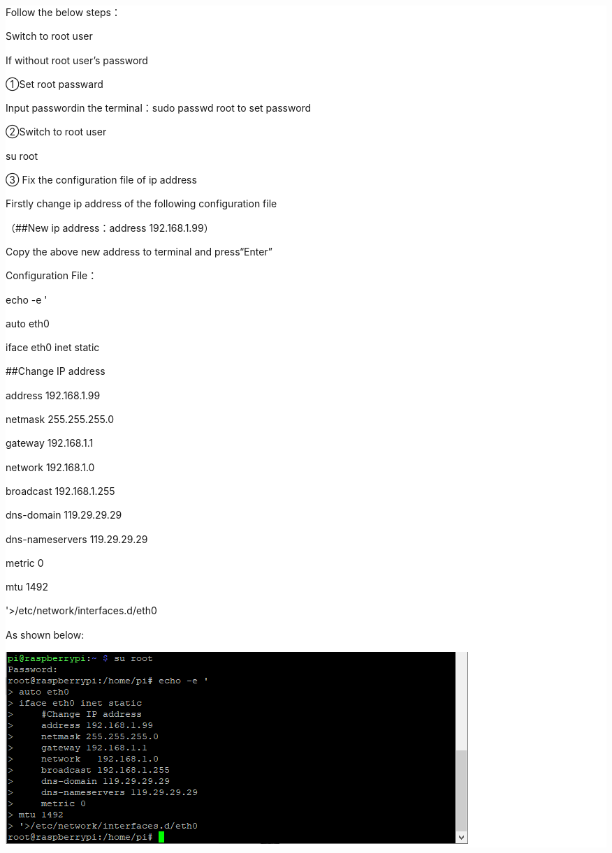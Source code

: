 Follow the below steps：

Switch to root user

If without root user’s password

①Set root passward

Input passwordin the terminal：sudo passwd root to set password

②Switch to root user

su root

③ Fix the configuration file of ip address

Firstly change ip address of the following configuration file

（\##New ip address：address 192.168.1.99）

Copy the above new address to terminal and press“Enter”

Configuration File：

echo -e '

auto eth0

iface eth0 inet static

\##Change IP address

address 192.168.1.99

netmask 255.255.255.0

gateway 192.168.1.1

network 192.168.1.0

broadcast 192.168.1.255

dns-domain 119.29.29.29

dns-nameservers 119.29.29.29

metric 0

mtu 1492

'\>/etc/network/interfaces.d/eth0

As shown below:

![](media/a68a4f59d4d364efa28b6680a2c48d43.png)
